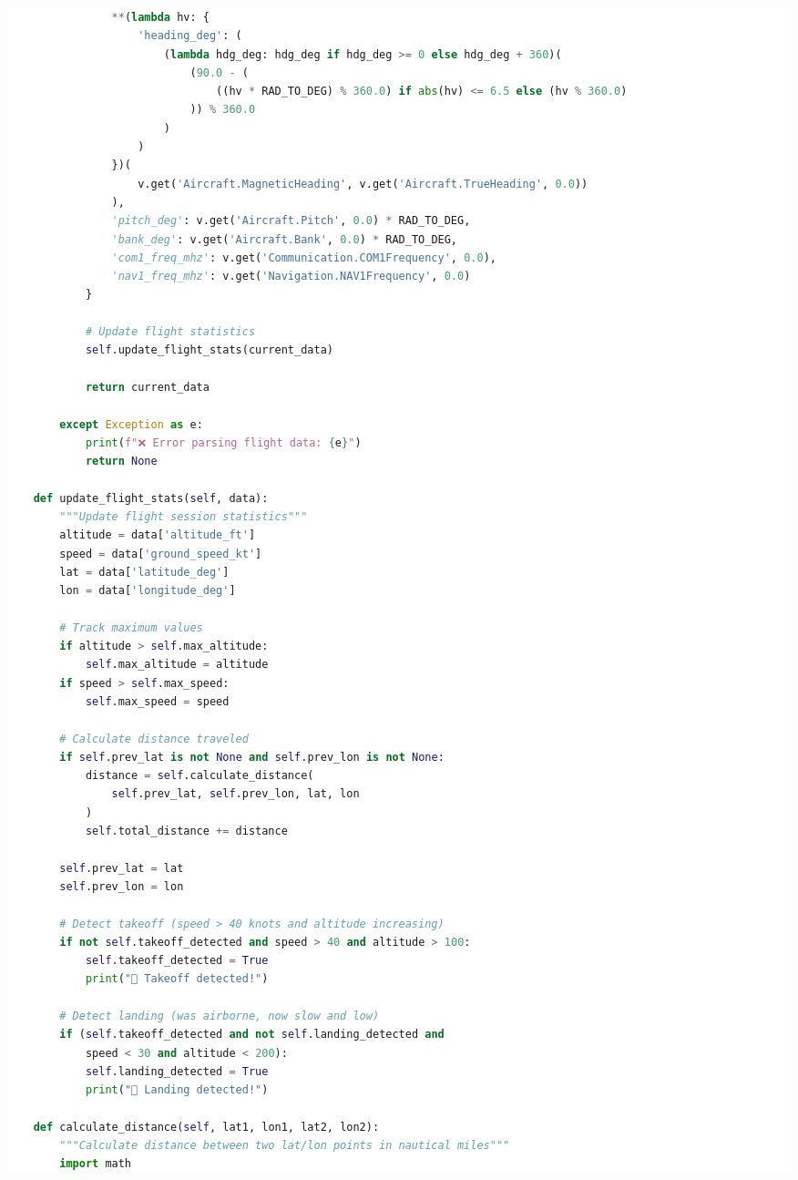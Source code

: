 ```python
                **(lambda hv: {
                    'heading_deg': (
                        (lambda hdg_deg: hdg_deg if hdg_deg >= 0 else hdg_deg + 360)(
                            (90.0 - (
                                ((hv * RAD_TO_DEG) % 360.0) if abs(hv) <= 6.5 else (hv % 360.0)
                            )) % 360.0
                        )
                    )
                })(
                    v.get('Aircraft.MagneticHeading', v.get('Aircraft.TrueHeading', 0.0))
                ),
                'pitch_deg': v.get('Aircraft.Pitch', 0.0) * RAD_TO_DEG,
                'bank_deg': v.get('Aircraft.Bank', 0.0) * RAD_TO_DEG,
                'com1_freq_mhz': v.get('Communication.COM1Frequency', 0.0),
                'nav1_freq_mhz': v.get('Navigation.NAV1Frequency', 0.0)
            }
            
            # Update flight statistics
            self.update_flight_stats(current_data)
            
            return current_data
            
        except Exception as e:
            print(f"❌ Error parsing flight data: {e}")
            return None

    def update_flight_stats(self, data):
        """Update flight session statistics"""
        altitude = data['altitude_ft']
        speed = data['ground_speed_kt']
        lat = data['latitude_deg']
        lon = data['longitude_deg']
        
        # Track maximum values
        if altitude > self.max_altitude:
            self.max_altitude = altitude
        if speed > self.max_speed:
            self.max_speed = speed
        
        # Calculate distance traveled
        if self.prev_lat is not None and self.prev_lon is not None:
            distance = self.calculate_distance(
                self.prev_lat, self.prev_lon, lat, lon
            )
            self.total_distance += distance
        
        self.prev_lat = lat
        self.prev_lon = lon
        
        # Detect takeoff (speed > 40 knots and altitude increasing)
        if not self.takeoff_detected and speed > 40 and altitude > 100:
            self.takeoff_detected = True
            print("🛫 Takeoff detected!")
        
        # Detect landing (was airborne, now slow and low)
        if (self.takeoff_detected and not self.landing_detected and 
            speed < 30 and altitude < 200):
            self.landing_detected = True
            print("🛬 Landing detected!")

    def calculate_distance(self, lat1, lon1, lat2, lon2):
        """Calculate distance between two lat/lon points in nautical miles"""
        import math
```